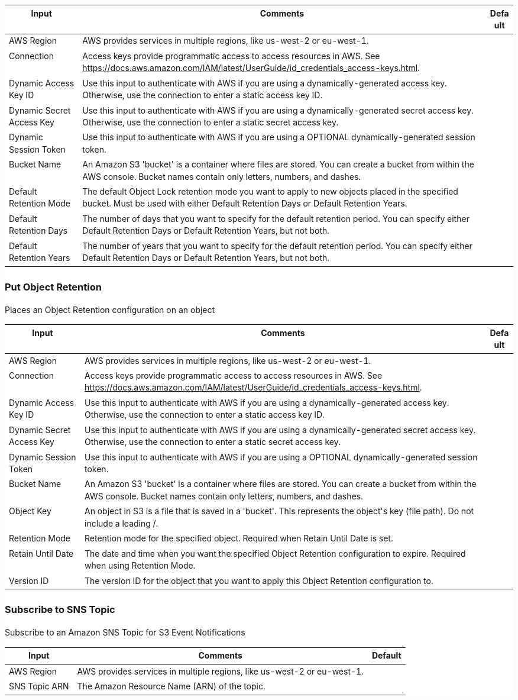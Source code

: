 | Input                     | Comments                                                                                                                                                                            | Default |
| ------------------------- | ----------------------------------------------------------------------------------------------------------------------------------------------------------------------------------- | ------- |
| AWS Region                | AWS provides services in multiple regions, like us-west-2 or eu-west-1.                                                                                                             |         |
| Connection                | Access keys provide programmatic access to access resources in AWS. See https://docs.aws.amazon.com/IAM/latest/UserGuide/id_credentials_access-keys.html.                           |         |
| Dynamic Access Key ID     | Use this input to authenticate with AWS if you are using a dynamically-generated access key. Otherwise, use the connection to enter a static access key ID.                         |         |
| Dynamic Secret Access Key | Use this input to authenticate with AWS if you are using a dynamically-generated secret access key. Otherwise, use the connection to enter a static secret access key.              |         |
| Dynamic Session Token     | Use this input to authenticate with AWS if you are using a OPTIONAL dynamically-generated session token.                                                                            |         |
| Bucket Name               | An Amazon S3 'bucket' is a container where files are stored. You can create a bucket from within the AWS console. Bucket names contain only letters, numbers, and dashes.           |         |
| Default Retention Mode    | The default Object Lock retention mode you want to apply to new objects placed in the specified bucket. Must be used with either Default Retention Days or Default Retention Years. |         |
| Default Retention Days    | The number of days that you want to specify for the default retention period. You can specify either Default Retention Days or Default Retention Years, but not both.               |         |
| Default Retention Years   | The number of years that you want to specify for the default retention period. You can specify either Default Retention Days or Default Retention Years, but not both.              |         |

### Put Object Retention

Places an Object Retention configuration on an object

| Input                     | Comments                                                                                                                                                                  | Default |
| ------------------------- | ------------------------------------------------------------------------------------------------------------------------------------------------------------------------- | ------- |
| AWS Region                | AWS provides services in multiple regions, like us-west-2 or eu-west-1.                                                                                                   |         |
| Connection                | Access keys provide programmatic access to access resources in AWS. See https://docs.aws.amazon.com/IAM/latest/UserGuide/id_credentials_access-keys.html.                 |         |
| Dynamic Access Key ID     | Use this input to authenticate with AWS if you are using a dynamically-generated access key. Otherwise, use the connection to enter a static access key ID.               |         |
| Dynamic Secret Access Key | Use this input to authenticate with AWS if you are using a dynamically-generated secret access key. Otherwise, use the connection to enter a static secret access key.    |         |
| Dynamic Session Token     | Use this input to authenticate with AWS if you are using a OPTIONAL dynamically-generated session token.                                                                  |         |
| Bucket Name               | An Amazon S3 'bucket' is a container where files are stored. You can create a bucket from within the AWS console. Bucket names contain only letters, numbers, and dashes. |         |
| Object Key                | An object in S3 is a file that is saved in a 'bucket'. This represents the object's key (file path). Do not include a leading /.                                          |         |
| Retention Mode            | Retention mode for the specified object. Required when Retain Until Date is set.                                                                                          |         |
| Retain Until Date         | The date and time when you want the specified Object Retention configuration to expire. Required when using Retention Mode.                                               |         |
| Version ID                | The version ID for the object that you want to apply this Object Retention configuration to.                                                                              |         |

### Subscribe to SNS Topic

Subscribe to an Amazon SNS Topic for S3 Event Notifications

| Input                     | Comments                                                                                                                                                               | Default |
| ------------------------- | ---------------------------------------------------------------------------------------------------------------------------------------------------------------------- | ------- |
| AWS Region                | AWS provides services in multiple regions, like us-west-2 or eu-west-1.                                                                                                |         |
| SNS Topic ARN             | The Amazon Resource Name (ARN) of the topic.                                                                                                                           |         |
